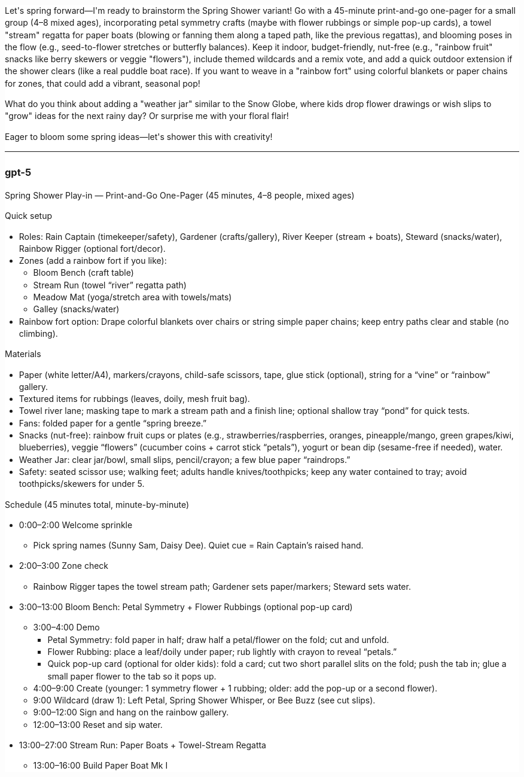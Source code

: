 Let's spring forward—I'm ready to brainstorm the Spring Shower variant! Go with a 45-minute print-and-go one-pager for a small group (4–8 mixed ages), incorporating petal symmetry crafts (maybe with flower rubbings or simple pop-up cards), a towel "stream" regatta for paper boats (blowing or fanning them along a taped path, like the previous regattas), and blooming poses in the flow (e.g., seed-to-flower stretches or butterfly balances). Keep it indoor, budget-friendly, nut-free (e.g., "rainbow fruit" snacks like berry skewers or veggie "flowers"), include themed wildcards and a remix vote, and add a quick outdoor extension if the shower clears (like a real puddle boat race). If you want to weave in a "rainbow fort" using colorful blankets or paper chains for zones, that could add a vibrant, seasonal pop!

What do you think about adding a "weather jar" similar to the Snow Globe, where kids drop flower drawings or wish slips to "grow" ideas for the next rainy day? Or surprise me with your floral flair!

Eager to bloom some spring ideas—let's shower this with creativity!

---

### gpt-5

Spring Shower Play-in — Print-and-Go One-Pager (45 minutes, 4–8 people, mixed ages)

Quick setup
- Roles: Rain Captain (timekeeper/safety), Gardener (crafts/gallery), River Keeper (stream + boats), Steward (snacks/water), Rainbow Rigger (optional fort/decor).
- Zones (add a rainbow fort if you like):
  - Bloom Bench (craft table)
  - Stream Run (towel “river” regatta path)
  - Meadow Mat (yoga/stretch area with towels/mats)
  - Galley (snacks/water)
- Rainbow fort option: Drape colorful blankets over chairs or string simple paper chains; keep entry paths clear and stable (no climbing).

Materials
- Paper (white letter/A4), markers/crayons, child-safe scissors, tape, glue stick (optional), string for a “vine” or “rainbow” gallery.
- Textured items for rubbings (leaves, doily, mesh fruit bag).
- Towel river lane; masking tape to mark a stream path and a finish line; optional shallow tray “pond” for quick tests.
- Fans: folded paper for a gentle “spring breeze.”
- Snacks (nut-free): rainbow fruit cups or plates (e.g., strawberries/raspberries, oranges, pineapple/mango, green grapes/kiwi, blueberries), veggie “flowers” (cucumber coins + carrot stick “petals”), yogurt or bean dip (sesame-free if needed), water.
- Weather Jar: clear jar/bowl, small slips, pencil/crayon; a few blue paper “raindrops.”
- Safety: seated scissor use; walking feet; adults handle knives/toothpicks; keep any water contained to tray; avoid toothpicks/skewers for under 5.

Schedule (45 minutes total, minute-by-minute)
- 0:00–2:00 Welcome sprinkle
  - Pick spring names (Sunny Sam, Daisy Dee). Quiet cue = Rain Captain’s raised hand.
- 2:00–3:00 Zone check
  - Rainbow Rigger tapes the towel stream path; Gardener sets paper/markers; Steward sets water.

- 3:00–13:00 Bloom Bench: Petal Symmetry + Flower Rubbings (optional pop-up card)
  - 3:00–4:00 Demo
    - Petal Symmetry: fold paper in half; draw half a petal/flower on the fold; cut and unfold.
    - Flower Rubbing: place a leaf/doily under paper; rub lightly with crayon to reveal “petals.”
    - Quick pop-up card (optional for older kids): fold a card; cut two short parallel slits on the fold; push the tab in; glue a small paper flower to the tab so it pops up.
  - 4:00–9:00 Create (younger: 1 symmetry flower + 1 rubbing; older: add the pop-up or a second flower).
  - 9:00 Wildcard (draw 1): Left Petal, Spring Shower Whisper, or Bee Buzz (see cut slips).
  - 9:00–12:00 Sign and hang on the rainbow gallery.
  - 12:00–13:00 Reset and sip water.

- 13:00–27:00 Stream Run: Paper Boats + Towel-Stream Regatta
  - 13:00–16:00 Build Paper Boat Mk I
